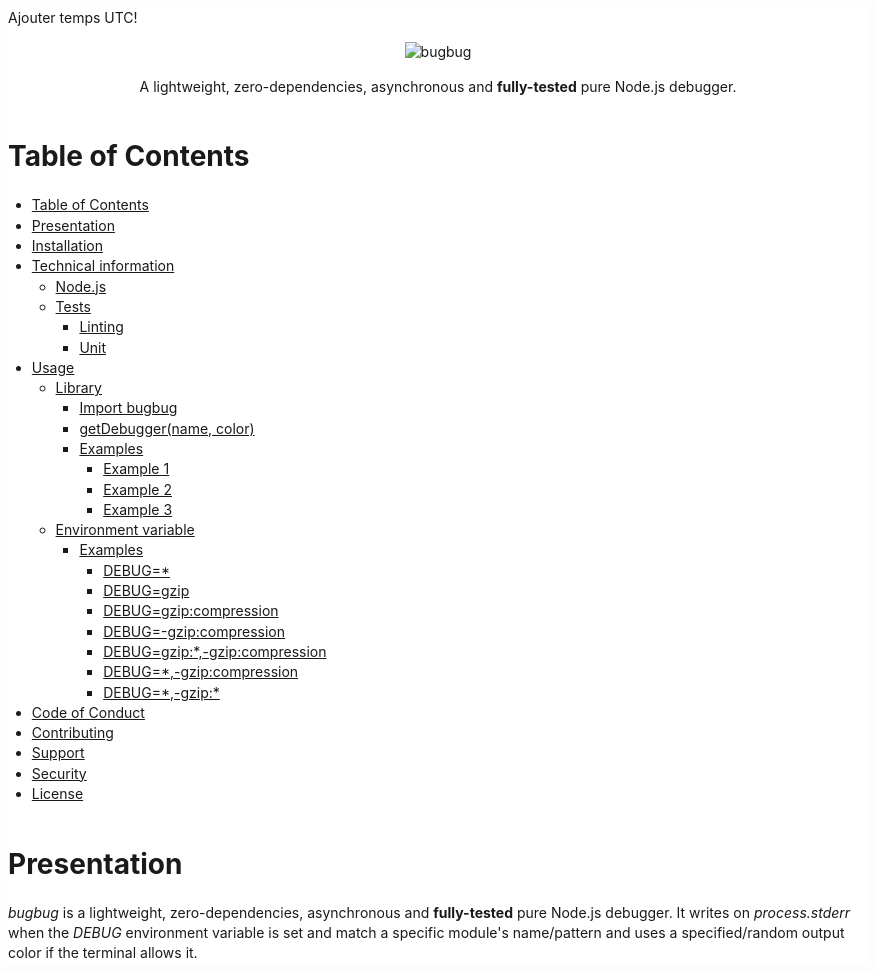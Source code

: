 Ajouter temps UTC!

<p align="center">
  <img src="docs/bugbug.png" title="bugbug" alt="bugbug"/>
<p>

<p align="center">
  A lightweight, zero-dependencies, asynchronous and <strong>fully-tested</strong> pure Node.js debugger.
<p>

# Table of Contents

- [Table of Contents](#table-of-contents)
- [Presentation](#presentation)
- [Installation](#installation)
- [Technical information](#technical-information)
  - [Node.js](#nodejs)
  - [Tests](#tests)
    - [Linting](#linting)
    - [Unit](#unit)
- [Usage](#usage)
  - [Library](#library)
    - [Import bugbug](#import-bugbug)
    - [getDebugger(name, color)](#getdebuggername-color)
    - [Examples](#examples)
      - [Example 1](#example-1)
      - [Example 2](#example-2)
      - [Example 3](#example-3)
  - [Environment variable](#environment-variable)
    - [Examples](#examples-1)
      - [DEBUG=\*](#debug)
      - [DEBUG=gzip](#debuggzip)
      - [DEBUG=gzip:compression](#debuggzipcompression)
      - [DEBUG=-gzip:compression](#debug-gzipcompression)
      - [DEBUG=gzip:\*,-gzip:compression](#debuggzip-gzipcompression)
      - [DEBUG=\*,-gzip:compression](#debug-gzipcompression-1)
      - [DEBUG=\*,-gzip:\*](#debug-gzip)
- [Code of Conduct](#code-of-conduct)
- [Contributing](#contributing)
- [Support](#support)
- [Security](#security)
- [License](#license)

# Presentation

*bugbug* is a lightweight, zero-dependencies, asynchronous and **fully-tested** pure Node.js debugger. It writes on *process.stderr* when the *DEBUG* environment variable is set and match a specific module's name/pattern and uses a specified/random output color if the terminal allows it.
